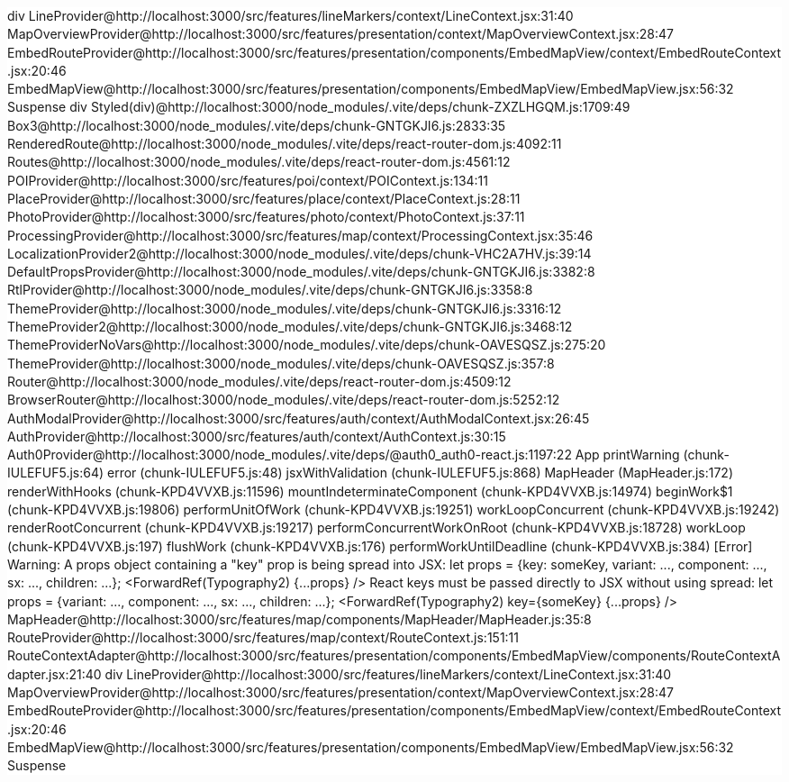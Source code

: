 div
LineProvider@http://localhost:3000/src/features/lineMarkers/context/LineContext.jsx:31:40
MapOverviewProvider@http://localhost:3000/src/features/presentation/context/MapOverviewContext.jsx:28:47
EmbedRouteProvider@http://localhost:3000/src/features/presentation/components/EmbedMapView/context/EmbedRouteContext.jsx:20:46
EmbedMapView@http://localhost:3000/src/features/presentation/components/EmbedMapView/EmbedMapView.jsx:56:32
Suspense
div
Styled(div)@http://localhost:3000/node_modules/.vite/deps/chunk-ZXZLHGQM.js:1709:49
Box3@http://localhost:3000/node_modules/.vite/deps/chunk-GNTGKJI6.js:2833:35
RenderedRoute@http://localhost:3000/node_modules/.vite/deps/react-router-dom.js:4092:11
Routes@http://localhost:3000/node_modules/.vite/deps/react-router-dom.js:4561:12
POIProvider@http://localhost:3000/src/features/poi/context/POIContext.js:134:11
PlaceProvider@http://localhost:3000/src/features/place/context/PlaceContext.js:28:11
PhotoProvider@http://localhost:3000/src/features/photo/context/PhotoContext.js:37:11
ProcessingProvider@http://localhost:3000/src/features/map/context/ProcessingContext.jsx:35:46
LocalizationProvider2@http://localhost:3000/node_modules/.vite/deps/chunk-VHC2A7HV.js:39:14
DefaultPropsProvider@http://localhost:3000/node_modules/.vite/deps/chunk-GNTGKJI6.js:3382:8
RtlProvider@http://localhost:3000/node_modules/.vite/deps/chunk-GNTGKJI6.js:3358:8
ThemeProvider@http://localhost:3000/node_modules/.vite/deps/chunk-GNTGKJI6.js:3316:12
ThemeProvider2@http://localhost:3000/node_modules/.vite/deps/chunk-GNTGKJI6.js:3468:12
ThemeProviderNoVars@http://localhost:3000/node_modules/.vite/deps/chunk-OAVESQSZ.js:275:20
ThemeProvider@http://localhost:3000/node_modules/.vite/deps/chunk-OAVESQSZ.js:357:8
Router@http://localhost:3000/node_modules/.vite/deps/react-router-dom.js:4509:12
BrowserRouter@http://localhost:3000/node_modules/.vite/deps/react-router-dom.js:5252:12
AuthModalProvider@http://localhost:3000/src/features/auth/context/AuthModalContext.jsx:26:45
AuthProvider@http://localhost:3000/src/features/auth/context/AuthContext.js:30:15
Auth0Provider@http://localhost:3000/node_modules/.vite/deps/@auth0_auth0-react.js:1197:22
App
	printWarning (chunk-IULEFUF5.js:64)
	error (chunk-IULEFUF5.js:48)
	jsxWithValidation (chunk-IULEFUF5.js:868)
	MapHeader (MapHeader.js:172)
	renderWithHooks (chunk-KPD4VVXB.js:11596)
	mountIndeterminateComponent (chunk-KPD4VVXB.js:14974)
	beginWork$1 (chunk-KPD4VVXB.js:19806)
	performUnitOfWork (chunk-KPD4VVXB.js:19251)
	workLoopConcurrent (chunk-KPD4VVXB.js:19242)
	renderRootConcurrent (chunk-KPD4VVXB.js:19217)
	performConcurrentWorkOnRoot (chunk-KPD4VVXB.js:18728)
	workLoop (chunk-KPD4VVXB.js:197)
	flushWork (chunk-KPD4VVXB.js:176)
	performWorkUntilDeadline (chunk-KPD4VVXB.js:384)
[Error] Warning: A props object containing a "key" prop is being spread into JSX:
  let props = {key: someKey, variant: ..., component: ..., sx: ..., children: ...};
  <ForwardRef(Typography2) {...props} />
React keys must be passed directly to JSX without using spread:
  let props = {variant: ..., component: ..., sx: ..., children: ...};
  <ForwardRef(Typography2) key={someKey} {...props} />
MapHeader@http://localhost:3000/src/features/map/components/MapHeader/MapHeader.js:35:8
RouteProvider@http://localhost:3000/src/features/map/context/RouteContext.js:151:11
RouteContextAdapter@http://localhost:3000/src/features/presentation/components/EmbedMapView/components/RouteContextAdapter.jsx:21:40
div
LineProvider@http://localhost:3000/src/features/lineMarkers/context/LineContext.jsx:31:40
MapOverviewProvider@http://localhost:3000/src/features/presentation/context/MapOverviewContext.jsx:28:47
EmbedRouteProvider@http://localhost:3000/src/features/presentation/components/EmbedMapView/context/EmbedRouteContext.jsx:20:46
EmbedMapView@http://localhost:3000/src/features/presentation/components/EmbedMapView/EmbedMapView.jsx:56:32
Suspense